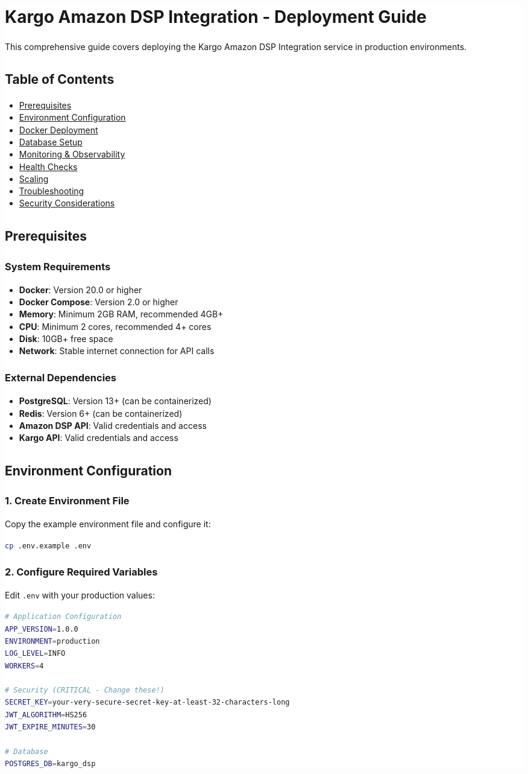 # Kargo Amazon DSP Integration - Deployment Guide

This comprehensive guide covers deploying the Kargo Amazon DSP Integration service in production environments.

## Table of Contents

- [Prerequisites](#prerequisites)
- [Environment Configuration](#environment-configuration)
- [Docker Deployment](#docker-deployment)
- [Database Setup](#database-setup)
- [Monitoring & Observability](#monitoring--observability)
- [Health Checks](#health-checks)
- [Scaling](#scaling)
- [Troubleshooting](#troubleshooting)
- [Security Considerations](#security-considerations)

## Prerequisites

### System Requirements

- **Docker**: Version 20.0 or higher
- **Docker Compose**: Version 2.0 or higher
- **Memory**: Minimum 2GB RAM, recommended 4GB+
- **CPU**: Minimum 2 cores, recommended 4+ cores
- **Disk**: 10GB+ free space
- **Network**: Stable internet connection for API calls

### External Dependencies

- **PostgreSQL**: Version 13+ (can be containerized)
- **Redis**: Version 6+ (can be containerized)
- **Amazon DSP API**: Valid credentials and access
- **Kargo API**: Valid credentials and access

## Environment Configuration

### 1. Create Environment File

Copy the example environment file and configure it:

```bash
cp .env.example .env
```

### 2. Configure Required Variables

Edit `.env` with your production values:

```bash
# Application Configuration
APP_VERSION=1.0.0
ENVIRONMENT=production
LOG_LEVEL=INFO
WORKERS=4

# Security (CRITICAL - Change these!)
SECRET_KEY=your-very-secure-secret-key-at-least-32-characters-long
JWT_ALGORITHM=HS256
JWT_EXPIRE_MINUTES=30

# Database
POSTGRES_DB=kargo_dsp
```
